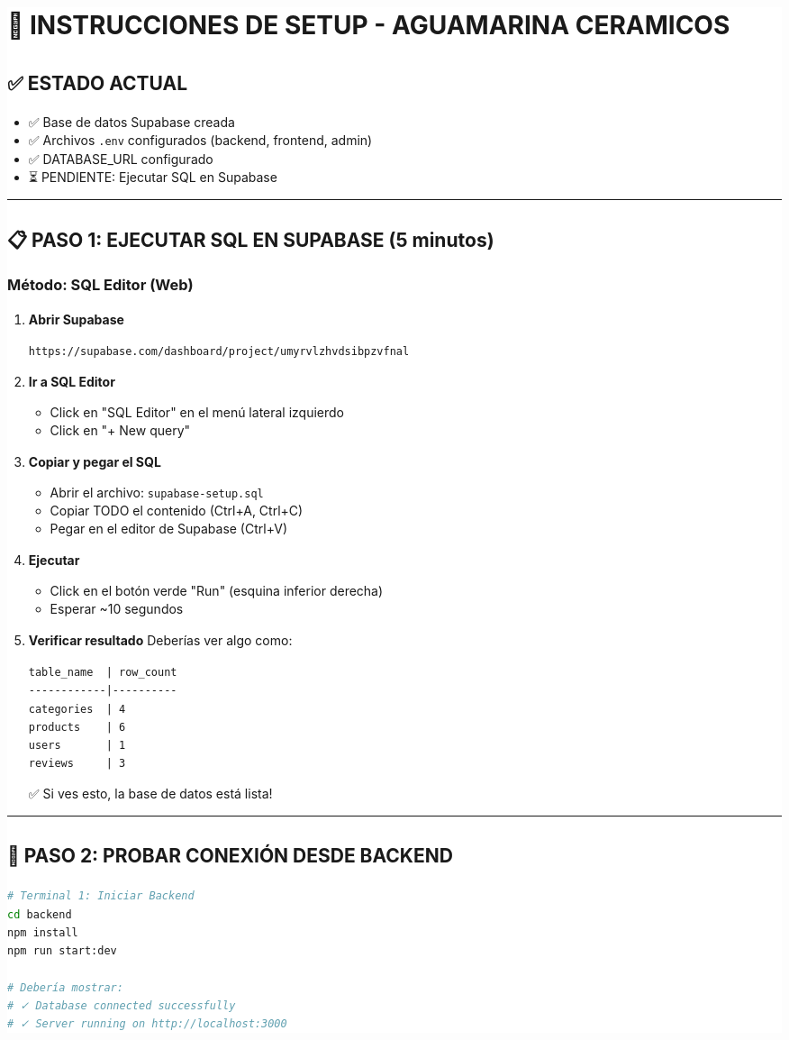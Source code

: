# 🚀 INSTRUCCIONES DE SETUP - AGUAMARINA CERAMICOS

## ✅ ESTADO ACTUAL

- ✅ Base de datos Supabase creada
- ✅ Archivos `.env` configurados (backend, frontend, admin)
- ✅ DATABASE_URL configurado
- ⏳ PENDIENTE: Ejecutar SQL en Supabase

---

## 📋 PASO 1: EJECUTAR SQL EN SUPABASE (5 minutos)

### **Método: SQL Editor (Web)**

1. **Abrir Supabase**
   ```
   https://supabase.com/dashboard/project/umyrvlzhvdsibpzvfnal
   ```

2. **Ir a SQL Editor**
   - Click en "SQL Editor" en el menú lateral izquierdo
   - Click en "+ New query"

3. **Copiar y pegar el SQL**
   - Abrir el archivo: `supabase-setup.sql`
   - Copiar TODO el contenido (Ctrl+A, Ctrl+C)
   - Pegar en el editor de Supabase (Ctrl+V)

4. **Ejecutar**
   - Click en el botón verde "Run" (esquina inferior derecha)
   - Esperar ~10 segundos

5. **Verificar resultado**
   Deberías ver algo como:
   ```
   table_name  | row_count
   ------------|----------
   categories  | 4
   products    | 6
   users       | 1
   reviews     | 3
   ```

   ✅ Si ves esto, la base de datos está lista!

---

## 🎯 PASO 2: PROBAR CONEXIÓN DESDE BACKEND

```bash
# Terminal 1: Iniciar Backend
cd backend
npm install
npm run start:dev

# Debería mostrar:
# ✓ Database connected successfully
# ✓ Server running on http://localhost:3000
```
